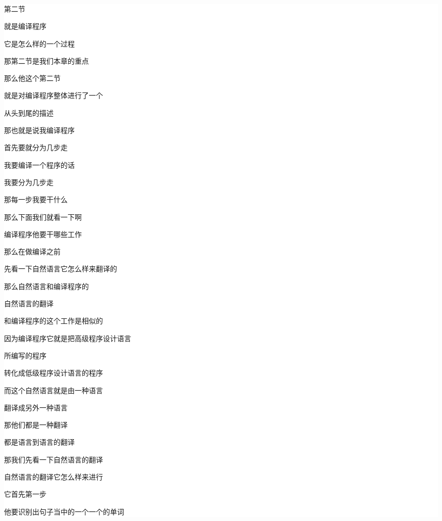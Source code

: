 



第二节

就是编译程序

它是怎么样的一个过程

那第二节是我们本章的重点

那么他这个第二节

就是对编译程序整体进行了一个

从头到尾的描述

那也就是说我编译程序

首先要就分为几步走

我要编译一个程序的话

我要分为几步走

那每一步我要干什么

那么下面我们就看一下啊

编译程序他要干哪些工作







那么在做编译之前

先看一下自然语言它怎么样来翻译的

那么自然语言和编译程序的

自然语言的翻译

和编译程序的这个工作是相似的

因为编译程序它就是把高级程序设计语言

所编写的程序

转化成低级程序设计语言的程序

而这个自然语言就是由一种语言

翻译成另外一种语言

那他们都是一种翻译

都是语言到语言的翻译

那我们先看一下自然语言的翻译

自然语言的翻译它怎么样来进行

它首先第一步

他要识别出句子当中的一个一个的单词
